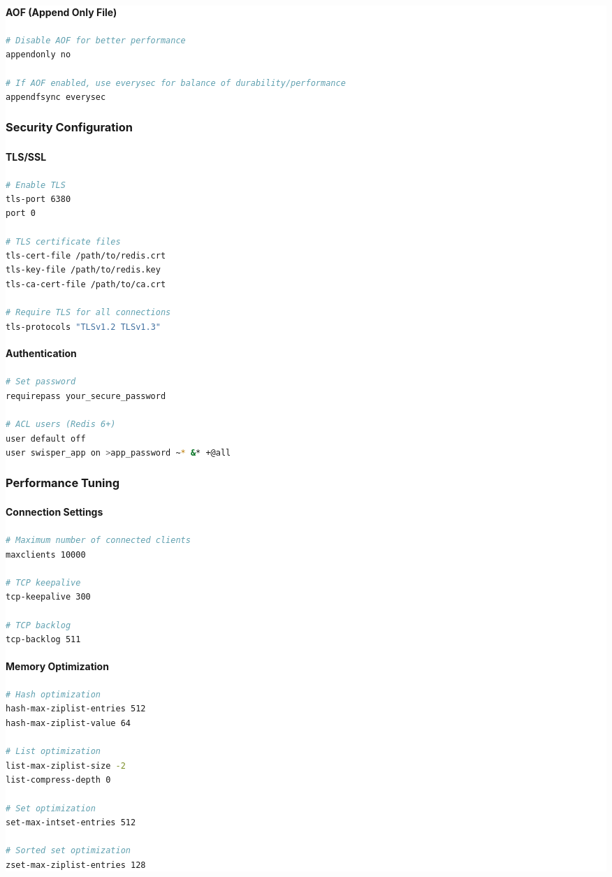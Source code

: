#### AOF (Append Only File)
```bash
# Disable AOF for better performance
appendonly no

# If AOF enabled, use everysec for balance of durability/performance
appendfsync everysec
```

### Security Configuration

#### TLS/SSL
```bash
# Enable TLS
tls-port 6380
port 0

# TLS certificate files
tls-cert-file /path/to/redis.crt
tls-key-file /path/to/redis.key
tls-ca-cert-file /path/to/ca.crt

# Require TLS for all connections
tls-protocols "TLSv1.2 TLSv1.3"
```

#### Authentication
```bash
# Set password
requirepass your_secure_password

# ACL users (Redis 6+)
user default off
user swisper_app on >app_password ~* &* +@all
```

### Performance Tuning

#### Connection Settings
```bash
# Maximum number of connected clients
maxclients 10000

# TCP keepalive
tcp-keepalive 300

# TCP backlog
tcp-backlog 511
```

#### Memory Optimization
```bash
# Hash optimization
hash-max-ziplist-entries 512
hash-max-ziplist-value 64

# List optimization  
list-max-ziplist-size -2
list-compress-depth 0

# Set optimization
set-max-intset-entries 512

# Sorted set optimization
zset-max-ziplist-entries 128
```